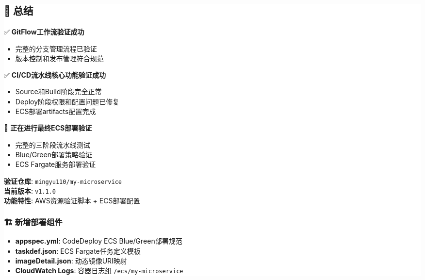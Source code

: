 ## 🎉 总结

✅ **GitFlow工作流验证成功**
- 完整的分支管理流程已验证
- 版本控制和发布管理符合规范

✅ **CI/CD流水线核心功能验证成功**  
- Source和Build阶段完全正常
- Deploy阶段权限和配置问题已修复
- ECS部署artifacts配置完成

🔄 **正在进行最终ECS部署验证**
- 完整的三阶段流水线测试
- Blue/Green部署策略验证
- ECS Fargate服务部署验证

**验证仓库**: `mingyu110/my-microservice`  
**当前版本**: `v1.1.0`  
**功能特性**: AWS资源验证脚本 + ECS部署配置

### 🏗️ 新增部署组件
- **appspec.yml**: CodeDeploy ECS Blue/Green部署规范
- **taskdef.json**: ECS Fargate任务定义模板  
- **imageDetail.json**: 动态镜像URI映射
- **CloudWatch Logs**: 容器日志组 `/ecs/my-microservice` 